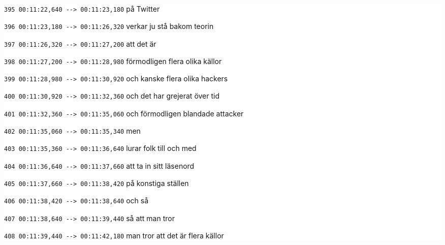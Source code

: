 

`395 00:11:22,640 --> 00:11:23,180`
på Twitter



`396 00:11:23,180 --> 00:11:26,320`
verkar ju stå bakom teorin



`397 00:11:26,320 --> 00:11:27,200`
att det är



`398 00:11:27,200 --> 00:11:28,980`
förmodligen flera olika källor



`399 00:11:28,980 --> 00:11:30,920`
och kanske flera olika hackers



`400 00:11:30,920 --> 00:11:32,360`
och det har grejerat över tid



`401 00:11:32,360 --> 00:11:35,060`
och förmodligen blandade attacker



`402 00:11:35,060 --> 00:11:35,340`
men



`403 00:11:35,360 --> 00:11:36,640`
lurar folk till och med



`404 00:11:36,640 --> 00:11:37,660`
att ta in sitt läsenord



`405 00:11:37,660 --> 00:11:38,420`
på konstiga ställen



`406 00:11:38,420 --> 00:11:38,640`
och så



`407 00:11:38,640 --> 00:11:39,440`
så att man tror



`408 00:11:39,440 --> 00:11:42,180`
man tror att det är flera källor
